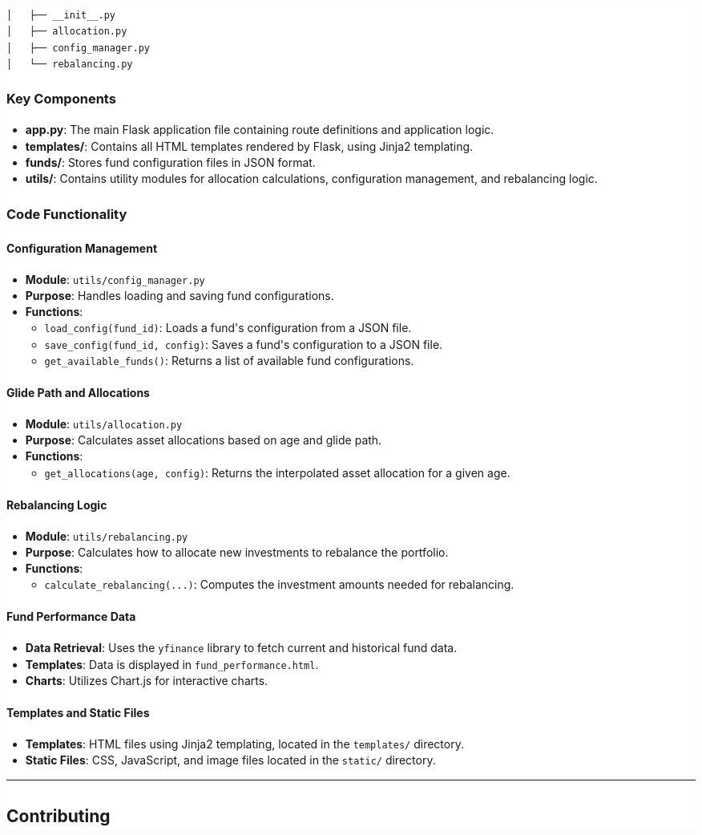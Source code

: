 ```
│   ├── __init__.py
│   ├── allocation.py
│   ├── config_manager.py
│   └── rebalancing.py
```

### Key Components

- **app.py**: The main Flask application file containing route definitions and application logic.
- **templates/**: Contains all HTML templates rendered by Flask, using Jinja2 templating.
- **funds/**: Stores fund configuration files in JSON format.
- **utils/**: Contains utility modules for allocation calculations, configuration management, and rebalancing logic.

### Code Functionality

#### Configuration Management

- **Module**: `utils/config_manager.py`
- **Purpose**: Handles loading and saving fund configurations.
- **Functions**:
  - `load_config(fund_id)`: Loads a fund's configuration from a JSON file.
  - `save_config(fund_id, config)`: Saves a fund's configuration to a JSON file.
  - `get_available_funds()`: Returns a list of available fund configurations.

#### Glide Path and Allocations

- **Module**: `utils/allocation.py`
- **Purpose**: Calculates asset allocations based on age and glide path.
- **Functions**:
  - `get_allocations(age, config)`: Returns the interpolated asset allocation for a given age.

#### Rebalancing Logic

- **Module**: `utils/rebalancing.py`
- **Purpose**: Calculates how to allocate new investments to rebalance the portfolio.
- **Functions**:
  - `calculate_rebalancing(...)`: Computes the investment amounts needed for rebalancing.

#### Fund Performance Data

- **Data Retrieval**: Uses the `yfinance` library to fetch current and historical fund data.
- **Templates**: Data is displayed in `fund_performance.html`.
- **Charts**: Utilizes Chart.js for interactive charts.

#### Templates and Static Files

- **Templates**: HTML files using Jinja2 templating, located in the `templates/` directory.
- **Static Files**: CSS, JavaScript, and image files located in the `static/` directory.


---

## Contributing
